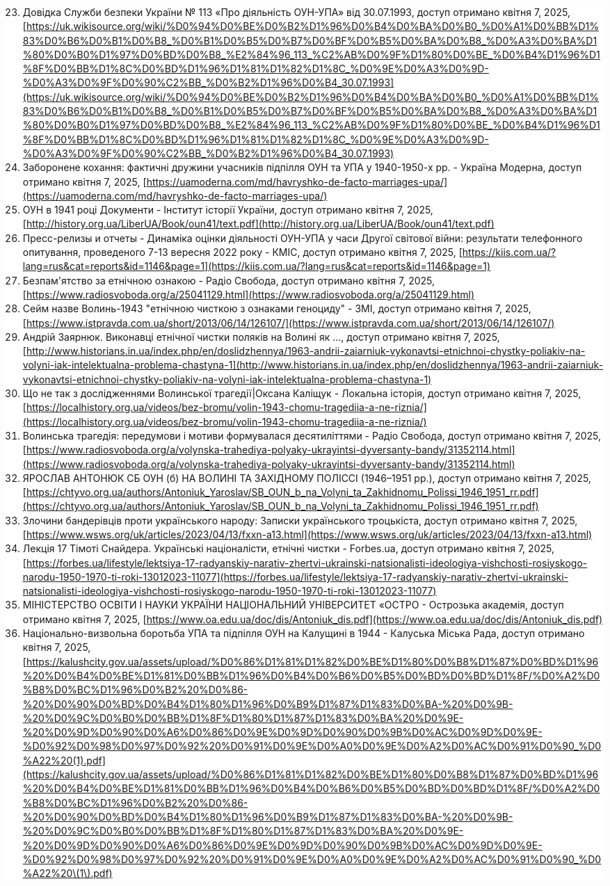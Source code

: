 23. Довідка Служби безпеки України № 113 «Про діяльність ОУН-УПА» від 30.07.1993, доступ отримано квітня 7, 2025, [https://uk.wikisource.org/wiki/%D0%94%D0%BE%D0%B2%D1%96%D0%B4%D0%BA%D0%B0_%D0%A1%D0%BB%D1%83%D0%B6%D0%B1%D0%B8_%D0%B1%D0%B5%D0%B7%D0%BF%D0%B5%D0%BA%D0%B8_%D0%A3%D0%BA%D1%80%D0%B0%D1%97%D0%BD%D0%B8_%E2%84%96_113_%C2%AB%D0%9F%D1%80%D0%BE_%D0%B4%D1%96%D1%8F%D0%BB%D1%8C%D0%BD%D1%96%D1%81%D1%82%D1%8C_%D0%9E%D0%A3%D0%9D-%D0%A3%D0%9F%D0%90%C2%BB_%D0%B2%D1%96%D0%B4_30.07.1993](https://uk.wikisource.org/wiki/%D0%94%D0%BE%D0%B2%D1%96%D0%B4%D0%BA%D0%B0_%D0%A1%D0%BB%D1%83%D0%B6%D0%B1%D0%B8_%D0%B1%D0%B5%D0%B7%D0%BF%D0%B5%D0%BA%D0%B8_%D0%A3%D0%BA%D1%80%D0%B0%D1%97%D0%BD%D0%B8_%E2%84%96_113_%C2%AB%D0%9F%D1%80%D0%BE_%D0%B4%D1%96%D1%8F%D0%BB%D1%8C%D0%BD%D1%96%D1%81%D1%82%D1%8C_%D0%9E%D0%A3%D0%9D-%D0%A3%D0%9F%D0%90%C2%BB_%D0%B2%D1%96%D0%B4_30.07.1993)
24. Заборонене кохання: фактичні дружини учасників підпілля ОУН та УПА у 1940-1950-х рр. - Україна Модерна, доступ отримано квітня 7, 2025, [https://uamoderna.com/md/havryshko-de-facto-marriages-upa/](https://uamoderna.com/md/havryshko-de-facto-marriages-upa/)
25. ОУН в 1941 році Документи - Інститут історії України, доступ отримано квітня 7, 2025, [http://history.org.ua/LiberUA/Book/oun41/text.pdf](http://history.org.ua/LiberUA/Book/oun41/text.pdf)
26. Пресс-релизы и отчеты - Динаміка оцінки діяльності ОУН-УПА у часи Другої світової війни: результати телефонного опитування, проведеного 7-13 вересня 2022 року - КМІС, доступ отримано квітня 7, 2025, [https://kiis.com.ua/?lang=rus&cat=reports&id=1146&page=1](https://kiis.com.ua/?lang=rus&cat=reports&id=1146&page=1)
27. Безпам'ятство за етнічною ознакою - Радіо Свобода, доступ отримано квітня 7, 2025, [https://www.radiosvoboda.org/a/25041129.html](https://www.radiosvoboda.org/a/25041129.html)
28. Сейм назве Волинь-1943 "етнічною чисткою з ознаками геноциду" - ЗМІ, доступ отримано квітня 7, 2025, [https://www.istpravda.com.ua/short/2013/06/14/126107/](https://www.istpravda.com.ua/short/2013/06/14/126107/)
29. Андрій Заярнюк. Виконавці етнічної чистки поляків на Волині як ..., доступ отримано квітня 7, 2025, [http://www.historians.in.ua/index.php/en/doslidzhennya/1963-andrii-zaiarniuk-vykonavtsi-etnichnoi-chystky-poliakiv-na-volyni-iak-intelektualna-problema-chastyna-1](http://www.historians.in.ua/index.php/en/doslidzhennya/1963-andrii-zaiarniuk-vykonavtsi-etnichnoi-chystky-poliakiv-na-volyni-iak-intelektualna-problema-chastyna-1)
30. Що не так з дослідженнями Волинської трагедії|Оксана Каліщук - Локальна історія, доступ отримано квітня 7, 2025, [https://localhistory.org.ua/videos/bez-bromu/volin-1943-chomu-tragediia-a-ne-riznia/](https://localhistory.org.ua/videos/bez-bromu/volin-1943-chomu-tragediia-a-ne-riznia/)
31. Волинська трагедія: передумови і мотиви формувалася десятиліттями - Радіо Свобода, доступ отримано квітня 7, 2025, [https://www.radiosvoboda.org/a/volynska-trahediya-polyaky-ukrayintsi-dyversanty-bandy/31352114.html](https://www.radiosvoboda.org/a/volynska-trahediya-polyaky-ukrayintsi-dyversanty-bandy/31352114.html)
32. ЯРОСЛАВ АНТОНЮК СБ ОУН (б) НА ВОЛИНІ ТА ЗАХІДНОМУ ПОЛІССІ (1946–1951 рр.), доступ отримано квітня 7, 2025, [https://chtyvo.org.ua/authors/Antoniuk_Yaroslav/SB_OUN_b_na_Volyni_ta_Zakhidnomu_Polissi_1946_1951_rr.pdf](https://chtyvo.org.ua/authors/Antoniuk_Yaroslav/SB_OUN_b_na_Volyni_ta_Zakhidnomu_Polissi_1946_1951_rr.pdf)
33. Злочини бандерівців проти українського народу: Записки українського троцькіста, доступ отримано квітня 7, 2025, [https://www.wsws.org/uk/articles/2023/04/13/fxxn-a13.html](https://www.wsws.org/uk/articles/2023/04/13/fxxn-a13.html)
34. Лекція 17 Тімоті Снайдера. Українські націоналісти, етнічні чистки - Forbes.ua, доступ отримано квітня 7, 2025, [https://forbes.ua/lifestyle/lektsiya-17-radyanskiy-narativ-zhertvi-ukrainski-natsionalisti-ideologiya-vishchosti-rosiyskogo-narodu-1950-1970-ti-roki-13012023-11077](https://forbes.ua/lifestyle/lektsiya-17-radyanskiy-narativ-zhertvi-ukrainski-natsionalisti-ideologiya-vishchosti-rosiyskogo-narodu-1950-1970-ti-roki-13012023-11077)
35. МІНІСТЕРСТВО ОСВІТИ І НАУКИ УКРАЇНИ НАЦІОНАЛЬНИЙ УНІВЕРСИТЕТ «ОСТРО - Острозька академія, доступ отримано квітня 7, 2025, [https://www.oa.edu.ua/doc/dis/Antoniuk_dis.pdf](https://www.oa.edu.ua/doc/dis/Antoniuk_dis.pdf)
36. Національно-визвольна боротьба УПА та підпілля ОУН на Калущині в 1944 - Калуська Міська Рада, доступ отримано квітня 7, 2025, [https://kalushcity.gov.ua/assets/upload/%D0%86%D1%81%D1%82%D0%BE%D1%80%D0%B8%D1%87%D0%BD%D1%96%20%D0%B4%D0%BE%D1%81%D0%BB%D1%96%D0%B4%D0%B6%D0%B5%D0%BD%D0%BD%D1%8F/%D0%A2%D0%B8%D0%BC%D1%96%D0%B2%20%D0%86-%20%D0%90%D0%BD%D0%B4%D1%80%D1%96%D0%B9%D1%87%D1%83%D0%BA-%20%D0%9B-%20%D0%9C%D0%B0%D0%BB%D1%8F%D1%80%D1%87%D1%83%D0%BA%20%D0%9E-%20%D0%9D%D0%90%D0%A6%D0%86%D0%9E%D0%9D%D0%90%D0%9B%D0%AC%D0%9D%D0%9E-%D0%92%D0%98%D0%97%D0%92%20%D0%91%D0%9E%D0%A0%D0%9E%D0%A2%D0%AC%D0%91%D0%90_%D0%A22%20(1).pdf](https://kalushcity.gov.ua/assets/upload/%D0%86%D1%81%D1%82%D0%BE%D1%80%D0%B8%D1%87%D0%BD%D1%96%20%D0%B4%D0%BE%D1%81%D0%BB%D1%96%D0%B4%D0%B6%D0%B5%D0%BD%D0%BD%D1%8F/%D0%A2%D0%B8%D0%BC%D1%96%D0%B2%20%D0%86-%20%D0%90%D0%BD%D0%B4%D1%80%D1%96%D0%B9%D1%87%D1%83%D0%BA-%20%D0%9B-%20%D0%9C%D0%B0%D0%BB%D1%8F%D1%80%D1%87%D1%83%D0%BA%20%D0%9E-%20%D0%9D%D0%90%D0%A6%D0%86%D0%9E%D0%9D%D0%90%D0%9B%D0%AC%D0%9D%D0%9E-%D0%92%D0%98%D0%97%D0%92%20%D0%91%D0%9E%D0%A0%D0%9E%D0%A2%D0%AC%D0%91%D0%90_%D0%A22%20\(1\).pdf)